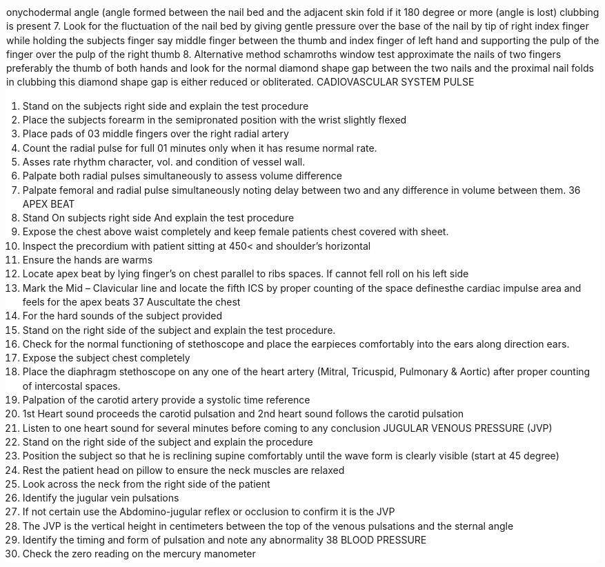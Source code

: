 onychodermal angle (angle formed between the nail bed and the adjacent skin
fold if it 180 degree or more (angle is lost) clubbing is present
7. Look for the fluctuation of the nail bed by giving gentle pressure over the
base of the nail by tip of right index finger while holding the subjects finger say
middle finger between the thumb and index finger of left hand and supporting the
pulp of the finger over the pulp of the right thumb
8. Alternative method schamroths window test approximate the nails of two
fingers preferably the thumb of both hands and look for the normal diamond
shape gap between the two nails and the proximal nail folds in clubbing this
diamond shape gap is either reduced or obliterated.
CADIOVASCULAR SYSTEM
PULSE
1. Stand on the subjects right side and explain the test procedure
2. Place the subjects forearm in the semipronated position with the wrist
slightly flexed
3. Place pads of 03 middle fingers over the right radial artery
4. Count the radial pulse for full 01 minutes only when it has resume
normal rate.
5. Asses rate rhythm character, vol. and condition of vessel wall.
6. Palpate both radial pulses simultaneously to assess volume difference
7. Palpate femoral and radial pulse simultaneously noting delay between
two and any difference in volume between them.
36
APEX BEAT
1. Stand On subjects right side And explain the test procedure
2. Expose the chest above waist completely and keep female patients chest
covered with sheet.
3. Inspect the precordium with patient sitting at 450< and shoulder’s
horizontal
4. Ensure the hands are warms
5. Locate apex beat by lying finger’s on chest parallel to ribs spaces. If
cannot fell roll on his left side
6. Mark the Mid – Clavicular line and locate the fifth ICS by proper counting
of the space definesthe cardiac impulse area and feels for the apex beats
37
Auscultate the chest
1. For the hard sounds of the subject provided
2. Stand on the right side of the subject and explain the test procedure.
3. Check for the normal functioning of stethoscope and place the earpieces
comfortably into the ears along direction ears.
4. Expose the subject chest completely
5. Place the diaphragm stethoscope on any one of the heart artery (Mitral,
Tricuspid, Pulmonary & Aortic) after proper counting of intercostal spaces.
6. Palpation of the carotid artery provide a systolic time reference
7. 1st Heart sound proceeds the carotid pulsation and 2nd heart sound follows
the carotid pulsation
8. Listen to one heart sound for several minutes before coming to any
conclusion
JUGULAR VENOUS PRESSURE (JVP)
1. Stand on the right side of the subject and explain the procedure
2. Position the subject so that he is reclining supine comfortably until the
wave form is clearly visible (start at 45 degree)
3. Rest the patient head on pillow to ensure the neck muscles are
relaxed
4. Look across the neck from the right side of the patient
5. Identify the jugular vein pulsations
6. If not certain use the Abdomino-jugular reflex or occlusion to confirm it
is the JVP
7. The JVP is the vertical height in centimeters between the top of the
venous pulsations and the sternal angle
8. Identify the timing and form of pulsation and note any abnormality
38
BLOOD PRESSURE
1. Check the zero reading on the mercury manometer